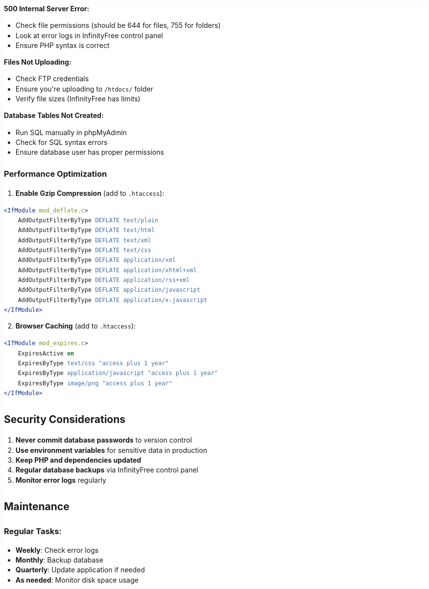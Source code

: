 **500 Internal Server Error:**
- Check file permissions (should be 644 for files, 755 for folders)
- Look at error logs in InfinityFree control panel
- Ensure PHP syntax is correct

**Files Not Uploading:**
- Check FTP credentials
- Ensure you're uploading to `/htdocs/` folder
- Verify file sizes (InfinityFree has limits)

**Database Tables Not Created:**
- Run SQL manually in phpMyAdmin
- Check for SQL syntax errors
- Ensure database user has proper permissions

### Performance Optimization

1. **Enable Gzip Compression** (add to `.htaccess`):
```apache
<IfModule mod_deflate.c>
    AddOutputFilterByType DEFLATE text/plain
    AddOutputFilterByType DEFLATE text/html
    AddOutputFilterByType DEFLATE text/xml
    AddOutputFilterByType DEFLATE text/css
    AddOutputFilterByType DEFLATE application/xml
    AddOutputFilterByType DEFLATE application/xhtml+xml
    AddOutputFilterByType DEFLATE application/rss+xml
    AddOutputFilterByType DEFLATE application/javascript
    AddOutputFilterByType DEFLATE application/x-javascript
</IfModule>
```

2. **Browser Caching** (add to `.htaccess`):
```apache
<IfModule mod_expires.c>
    ExpiresActive on
    ExpiresByType text/css "access plus 1 year"
    ExpiresByType application/javascript "access plus 1 year"
    ExpiresByType image/png "access plus 1 year"
</IfModule>
```

## Security Considerations

1. **Never commit database passwords** to version control
2. **Use environment variables** for sensitive data in production
3. **Keep PHP and dependencies updated**
4. **Regular database backups** via InfinityFree control panel
5. **Monitor error logs** regularly

## Maintenance

### Regular Tasks:
- **Weekly**: Check error logs
- **Monthly**: Backup database
- **Quarterly**: Update application if needed
- **As needed**: Monitor disk space usage
